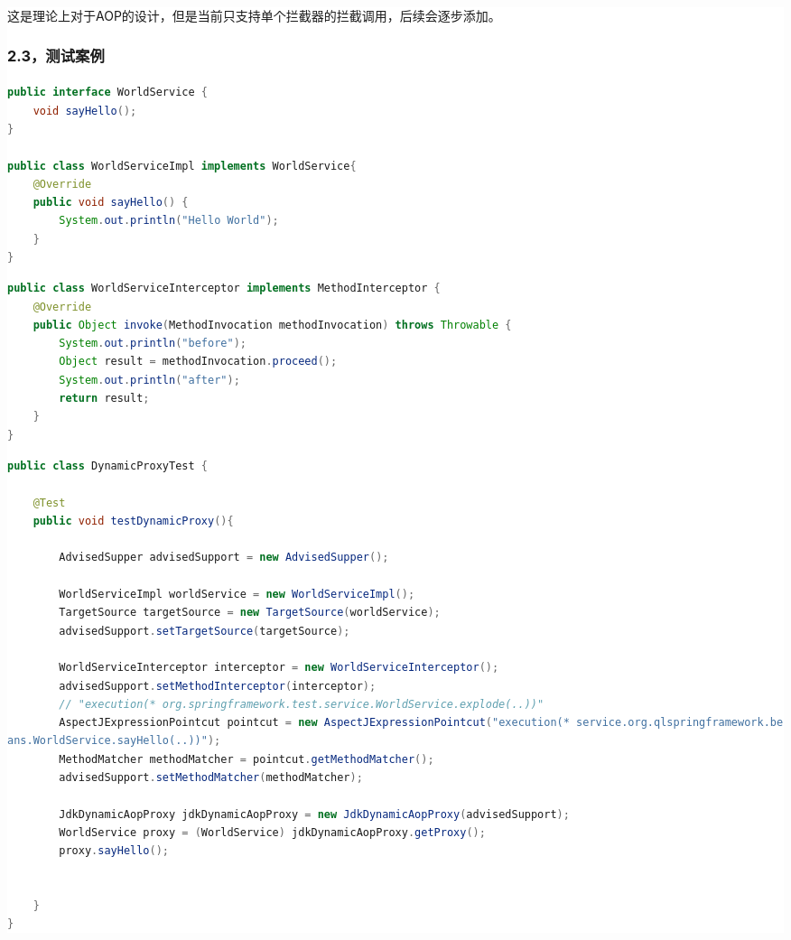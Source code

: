 这是理论上对于AOP的设计，但是当前只支持单个拦截器的拦截调用，后续会逐步添加。


### 2.3，测试案例

```java
public interface WorldService {  
    void sayHello();  
}

public class WorldServiceImpl implements WorldService{  
    @Override  
    public void sayHello() {  
        System.out.println("Hello World");  
    }  
}
```

```java
public class WorldServiceInterceptor implements MethodInterceptor {  
    @Override  
    public Object invoke(MethodInvocation methodInvocation) throws Throwable {  
        System.out.println("before");  
        Object result = methodInvocation.proceed();  
        System.out.println("after");  
        return result;  
    }  
}
```

```java
public class DynamicProxyTest {  

    @Test  
    public void testDynamicProxy(){  
  
        AdvisedSupper advisedSupport = new AdvisedSupper();  
  
        WorldServiceImpl worldService = new WorldServiceImpl();  
        TargetSource targetSource = new TargetSource(worldService);  
        advisedSupport.setTargetSource(targetSource);  
  
        WorldServiceInterceptor interceptor = new WorldServiceInterceptor();  
        advisedSupport.setMethodInterceptor(interceptor);  
        // "execution(* org.springframework.test.service.WorldService.explode(..))"  
        AspectJExpressionPointcut pointcut = new AspectJExpressionPointcut("execution(* service.org.qlspringframework.beans.WorldService.sayHello(..))");  
        MethodMatcher methodMatcher = pointcut.getMethodMatcher();  
        advisedSupport.setMethodMatcher(methodMatcher);  
  
        JdkDynamicAopProxy jdkDynamicAopProxy = new JdkDynamicAopProxy(advisedSupport);  
        WorldService proxy = (WorldService) jdkDynamicAopProxy.getProxy();  
        proxy.sayHello();  
  
  
    }  
}
```

